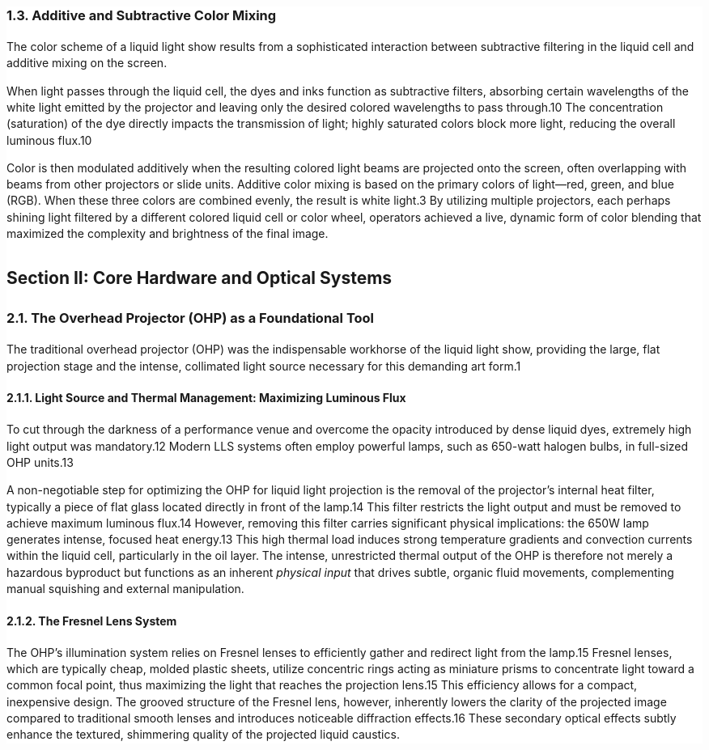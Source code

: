 ### **1.3. Additive and Subtractive Color Mixing**

The color scheme of a liquid light show results from a sophisticated interaction between subtractive filtering in the liquid cell and additive mixing on the screen.

When light passes through the liquid cell, the dyes and inks function as subtractive filters, absorbing certain wavelengths of the white light emitted by the projector and leaving only the desired colored wavelengths to pass through.10 The concentration (saturation) of the dye directly impacts the transmission of light; highly saturated colors block more light, reducing the overall luminous flux.10

Color is then modulated additively when the resulting colored light beams are projected onto the screen, often overlapping with beams from other projectors or slide units. Additive color mixing is based on the primary colors of light—red, green, and blue (RGB). When these three colors are combined evenly, the result is white light.3 By utilizing multiple projectors, each perhaps shining light filtered by a different colored liquid cell or color wheel, operators achieved a live, dynamic form of color blending that maximized the complexity and brightness of the final image.

## **Section II: Core Hardware and Optical Systems**

### **2.1. The Overhead Projector (OHP) as a Foundational Tool**

The traditional overhead projector (OHP) was the indispensable workhorse of the liquid light show, providing the large, flat projection stage and the intense, collimated light source necessary for this demanding art form.1

#### **2.1.1. Light Source and Thermal Management: Maximizing Luminous Flux**

To cut through the darkness of a performance venue and overcome the opacity introduced by dense liquid dyes, extremely high light output was mandatory.12 Modern LLS systems often employ powerful lamps, such as 650-watt halogen bulbs, in full-sized OHP units.13

A non-negotiable step for optimizing the OHP for liquid light projection is the removal of the projector’s internal heat filter, typically a piece of flat glass located directly in front of the lamp.14 This filter restricts the light output and must be removed to achieve maximum luminous flux.14 However, removing this filter carries significant physical implications: the 650W lamp generates intense, focused heat energy.13 This high thermal load induces strong temperature gradients and convection currents within the liquid cell, particularly in the oil layer. The intense, unrestricted thermal output of the OHP is therefore not merely a hazardous byproduct but functions as an inherent *physical input* that drives subtle, organic fluid movements, complementing manual squishing and external manipulation.

#### **2.1.2. The Fresnel Lens System**

The OHP’s illumination system relies on Fresnel lenses to efficiently gather and redirect light from the lamp.15 Fresnel lenses, which are typically cheap, molded plastic sheets, utilize concentric rings acting as miniature prisms to concentrate light toward a common focal point, thus maximizing the light that reaches the projection lens.15 This efficiency allows for a compact, inexpensive design. The grooved structure of the Fresnel lens, however, inherently lowers the clarity of the projected image compared to traditional smooth lenses and introduces noticeable diffraction effects.16 These secondary optical effects subtly enhance the textured, shimmering quality of the projected liquid caustics.
